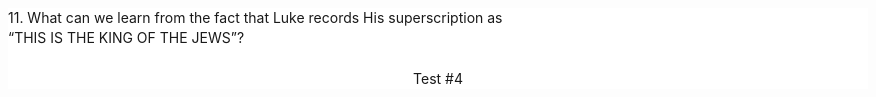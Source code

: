  
 
 
 
</p>
<p class=p72  style="margin-bottom:0pt; margin-top:0pt; " >
  
 
 
 
 
 
</p>
<p class=p72  style="margin-bottom:0pt; margin-top:0pt; " >
  
 
 
 
 
 
</p>
<p class=p72  style="margin-bottom:0pt; margin-top:0pt; " >
  
 
 
 
 
 
</p>
<p class=p72  style="margin-bottom:0pt; margin-top:0pt; " >
 11.&#9;What can we learn from the fact that Luke records His superscription as
 
 
 
 
 
</p>
<p class=p72  style="margin-bottom:0pt; margin-top:0pt; " >
 &#9;&#8220;THIS IS THE KING OF THE JEWS&#8221;?
 
 
 
 
 
</p>
<p class=p72  style="margin-bottom:0pt; margin-top:0pt; " >
  
 
 
 
 
 
</p>
<p class=p76  style="margin-bottom:0pt; margin-top:0pt; " >
 
<br clear=all style='page-break-before:always'>
 
 
 
 
 
</p>
<p class=p72  style="margin-bottom:0pt; margin-top:0pt; text-align:center; " >
 Test #4
 
 
 
 
 
</p>
<p class=p72  style="margin-bottom:0pt; margin-top:0pt; text-align:center; " >
  
 
 